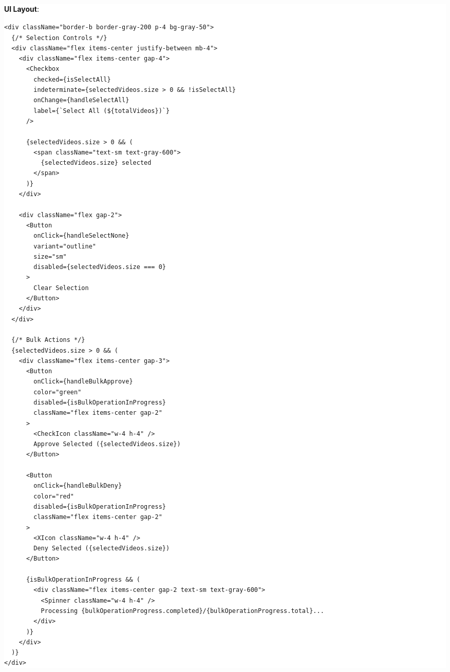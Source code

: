 **UI Layout**:
```tsx
<div className="border-b border-gray-200 p-4 bg-gray-50">
  {/* Selection Controls */}
  <div className="flex items-center justify-between mb-4">
    <div className="flex items-center gap-4">
      <Checkbox
        checked={isSelectAll}
        indeterminate={selectedVideos.size > 0 && !isSelectAll}
        onChange={handleSelectAll}
        label={`Select All (${totalVideos})`}
      />
      
      {selectedVideos.size > 0 && (
        <span className="text-sm text-gray-600">
          {selectedVideos.size} selected
        </span>
      )}
    </div>

    <div className="flex gap-2">
      <Button
        onClick={handleSelectNone}
        variant="outline"
        size="sm"
        disabled={selectedVideos.size === 0}
      >
        Clear Selection
      </Button>
    </div>
  </div>

  {/* Bulk Actions */}
  {selectedVideos.size > 0 && (
    <div className="flex items-center gap-3">
      <Button
        onClick={handleBulkApprove}
        color="green"
        disabled={isBulkOperationInProgress}
        className="flex items-center gap-2"
      >
        <CheckIcon className="w-4 h-4" />
        Approve Selected ({selectedVideos.size})
      </Button>
      
      <Button
        onClick={handleBulkDeny}
        color="red"
        disabled={isBulkOperationInProgress}
        className="flex items-center gap-2"
      >
        <XIcon className="w-4 h-4" />
        Deny Selected ({selectedVideos.size})
      </Button>

      {isBulkOperationInProgress && (
        <div className="flex items-center gap-2 text-sm text-gray-600">
          <Spinner className="w-4 h-4" />
          Processing {bulkOperationProgress.completed}/{bulkOperationProgress.total}...
        </div>
      )}
    </div>
  )}
</div>
```
